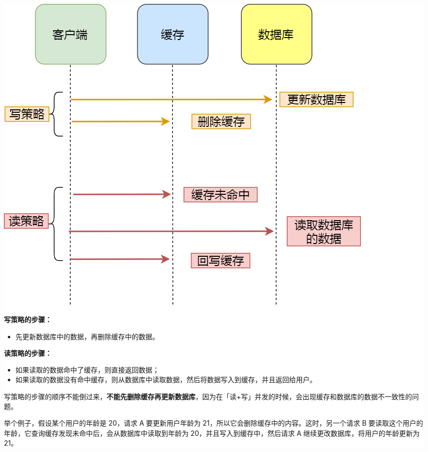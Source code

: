 ![img](imgs\旁路缓存策略.png)

**写策略的步骤：**

- 先更新数据库中的数据，再删除缓存中的数据。

**读策略的步骤：**

- 如果读取的数据命中了缓存，则直接返回数据；
- 如果读取的数据没有命中缓存，则从数据库中读取数据，然后将数据写入到缓存，并且返回给用户。

写策略的步骤的顺序不能倒过来，**不能先删除缓存再更新数据库**，因为在「读+写」并发的时候，会出现缓存和数据库的数据不一致性的问题。

举个例子，假设某个用户的年龄是 20，请求 A 要更新用户年龄为 21，所以它会删除缓存中的内容。这时，另一个请求 B 要读取这个用户的年龄，它查询缓存发现未命中后，会从数据库中读取到年龄为 20，并且写入到缓存中，然后请求 A 继续更改数据库，将用户的年龄更新为 21。
